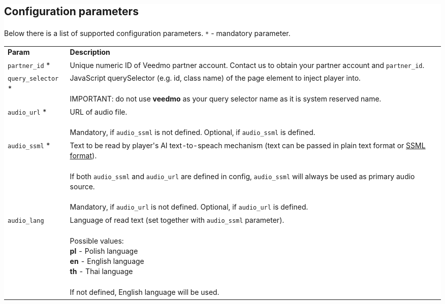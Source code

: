 ## Configuration parameters

Below there is a list of supported configuration parameters. ```*``` - mandatory parameter.

<table>
  <tbody>
    <tr>
      <td><strong>Param</strong></td>
      <td><strong>Description</strong></td>
    </tr>
    <tr>
      <td><code>partner_id</code> *</td>
      <td>
        Unique numeric ID of Veedmo partner account. <a class="nav-link" data-section-id="contact">Contact us</a> to obtain your partner account and <code>partner_id</code>.
      </td>
    </tr>
    <tr>
      <td><code>query_selector</code> *</td>
      <td>
        JavaScript querySelector (e.g. id, class name) of the page element to inject player into.
        <br /><br />
        IMPORTANT: do not use <strong>veedmo</strong> as your query selector name as it is system reserved name.
      </td>
    </tr>
    <tr>
      <td><code>audio_url</code> *</td>
      <td>
        URL of audio file.
        <br /><br />
        Mandatory, if <code>audio_ssml</code> is not defined. Optional, if <code>audio_ssml</code> is defined.
      </td>
    </tr>
    <tr>
      <td><code>audio_ssml</code> *</td>
      <td>
        Text to be read by player's AI text-to-speach mechanism (text can be passed in plain text format or <a href="https://cloud.google.com/text-to-speech/docs/ssml" target="_blank">SSML format</a>).
        <br /><br />
        If both <code>audio_ssml</code> and <code>audio_url</code> are defined in config, <code>audio_ssml</code> will always be used as primary audio source.
        <br /><br />
        Mandatory, if <code>audio_url</code> is not defined. Optional, if <code>audio_url</code> is defined.
      </td>
    </tr>
    <tr>
      <td><code>audio_lang</code></td>
      <td>
        Language of read text (set together with <code>audio_ssml</code> parameter).
        <br /><br />
        Possible values:
        <br />
        <strong>pl</strong> - Polish language
        <br />
        <strong>en</strong> - English language
        <br />
        <strong>th</strong> - Thai language
        <br /><br />
        If not defined, English language will be used.
      </td>